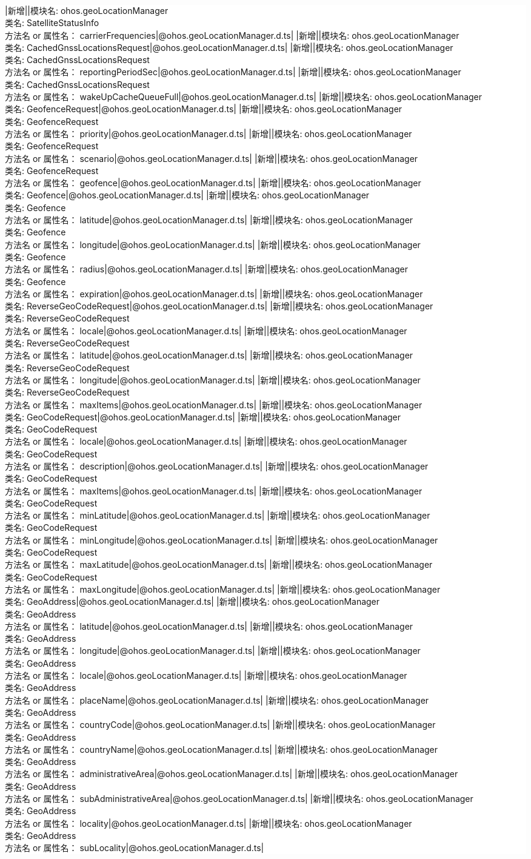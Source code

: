 |新增||模块名: ohos.geoLocationManager<br>类名: SatelliteStatusInfo<br>方法名 or 属性名： carrierFrequencies|@ohos.geoLocationManager.d.ts|
|新增||模块名: ohos.geoLocationManager<br>类名: CachedGnssLocationsRequest|@ohos.geoLocationManager.d.ts|
|新增||模块名: ohos.geoLocationManager<br>类名: CachedGnssLocationsRequest<br>方法名 or 属性名： reportingPeriodSec|@ohos.geoLocationManager.d.ts|
|新增||模块名: ohos.geoLocationManager<br>类名: CachedGnssLocationsRequest<br>方法名 or 属性名： wakeUpCacheQueueFull|@ohos.geoLocationManager.d.ts|
|新增||模块名: ohos.geoLocationManager<br>类名: GeofenceRequest|@ohos.geoLocationManager.d.ts|
|新增||模块名: ohos.geoLocationManager<br>类名: GeofenceRequest<br>方法名 or 属性名： priority|@ohos.geoLocationManager.d.ts|
|新增||模块名: ohos.geoLocationManager<br>类名: GeofenceRequest<br>方法名 or 属性名： scenario|@ohos.geoLocationManager.d.ts|
|新增||模块名: ohos.geoLocationManager<br>类名: GeofenceRequest<br>方法名 or 属性名： geofence|@ohos.geoLocationManager.d.ts|
|新增||模块名: ohos.geoLocationManager<br>类名: Geofence|@ohos.geoLocationManager.d.ts|
|新增||模块名: ohos.geoLocationManager<br>类名: Geofence<br>方法名 or 属性名： latitude|@ohos.geoLocationManager.d.ts|
|新增||模块名: ohos.geoLocationManager<br>类名: Geofence<br>方法名 or 属性名： longitude|@ohos.geoLocationManager.d.ts|
|新增||模块名: ohos.geoLocationManager<br>类名: Geofence<br>方法名 or 属性名： radius|@ohos.geoLocationManager.d.ts|
|新增||模块名: ohos.geoLocationManager<br>类名: Geofence<br>方法名 or 属性名： expiration|@ohos.geoLocationManager.d.ts|
|新增||模块名: ohos.geoLocationManager<br>类名: ReverseGeoCodeRequest|@ohos.geoLocationManager.d.ts|
|新增||模块名: ohos.geoLocationManager<br>类名: ReverseGeoCodeRequest<br>方法名 or 属性名： locale|@ohos.geoLocationManager.d.ts|
|新增||模块名: ohos.geoLocationManager<br>类名: ReverseGeoCodeRequest<br>方法名 or 属性名： latitude|@ohos.geoLocationManager.d.ts|
|新增||模块名: ohos.geoLocationManager<br>类名: ReverseGeoCodeRequest<br>方法名 or 属性名： longitude|@ohos.geoLocationManager.d.ts|
|新增||模块名: ohos.geoLocationManager<br>类名: ReverseGeoCodeRequest<br>方法名 or 属性名： maxItems|@ohos.geoLocationManager.d.ts|
|新增||模块名: ohos.geoLocationManager<br>类名: GeoCodeRequest|@ohos.geoLocationManager.d.ts|
|新增||模块名: ohos.geoLocationManager<br>类名: GeoCodeRequest<br>方法名 or 属性名： locale|@ohos.geoLocationManager.d.ts|
|新增||模块名: ohos.geoLocationManager<br>类名: GeoCodeRequest<br>方法名 or 属性名： description|@ohos.geoLocationManager.d.ts|
|新增||模块名: ohos.geoLocationManager<br>类名: GeoCodeRequest<br>方法名 or 属性名： maxItems|@ohos.geoLocationManager.d.ts|
|新增||模块名: ohos.geoLocationManager<br>类名: GeoCodeRequest<br>方法名 or 属性名： minLatitude|@ohos.geoLocationManager.d.ts|
|新增||模块名: ohos.geoLocationManager<br>类名: GeoCodeRequest<br>方法名 or 属性名： minLongitude|@ohos.geoLocationManager.d.ts|
|新增||模块名: ohos.geoLocationManager<br>类名: GeoCodeRequest<br>方法名 or 属性名： maxLatitude|@ohos.geoLocationManager.d.ts|
|新增||模块名: ohos.geoLocationManager<br>类名: GeoCodeRequest<br>方法名 or 属性名： maxLongitude|@ohos.geoLocationManager.d.ts|
|新增||模块名: ohos.geoLocationManager<br>类名: GeoAddress|@ohos.geoLocationManager.d.ts|
|新增||模块名: ohos.geoLocationManager<br>类名: GeoAddress<br>方法名 or 属性名： latitude|@ohos.geoLocationManager.d.ts|
|新增||模块名: ohos.geoLocationManager<br>类名: GeoAddress<br>方法名 or 属性名： longitude|@ohos.geoLocationManager.d.ts|
|新增||模块名: ohos.geoLocationManager<br>类名: GeoAddress<br>方法名 or 属性名： locale|@ohos.geoLocationManager.d.ts|
|新增||模块名: ohos.geoLocationManager<br>类名: GeoAddress<br>方法名 or 属性名： placeName|@ohos.geoLocationManager.d.ts|
|新增||模块名: ohos.geoLocationManager<br>类名: GeoAddress<br>方法名 or 属性名： countryCode|@ohos.geoLocationManager.d.ts|
|新增||模块名: ohos.geoLocationManager<br>类名: GeoAddress<br>方法名 or 属性名： countryName|@ohos.geoLocationManager.d.ts|
|新增||模块名: ohos.geoLocationManager<br>类名: GeoAddress<br>方法名 or 属性名： administrativeArea|@ohos.geoLocationManager.d.ts|
|新增||模块名: ohos.geoLocationManager<br>类名: GeoAddress<br>方法名 or 属性名： subAdministrativeArea|@ohos.geoLocationManager.d.ts|
|新增||模块名: ohos.geoLocationManager<br>类名: GeoAddress<br>方法名 or 属性名： locality|@ohos.geoLocationManager.d.ts|
|新增||模块名: ohos.geoLocationManager<br>类名: GeoAddress<br>方法名 or 属性名： subLocality|@ohos.geoLocationManager.d.ts|